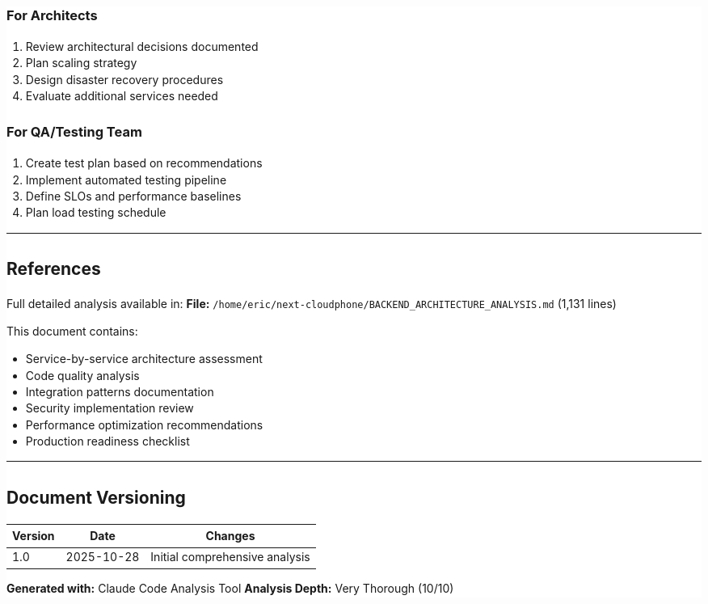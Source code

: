 ### For Architects
1. Review architectural decisions documented
2. Plan scaling strategy
3. Design disaster recovery procedures
4. Evaluate additional services needed

### For QA/Testing Team
1. Create test plan based on recommendations
2. Implement automated testing pipeline
3. Define SLOs and performance baselines
4. Plan load testing schedule

---

## References

Full detailed analysis available in:
**File:** `/home/eric/next-cloudphone/BACKEND_ARCHITECTURE_ANALYSIS.md` (1,131 lines)

This document contains:
- Service-by-service architecture assessment
- Code quality analysis
- Integration patterns documentation
- Security implementation review
- Performance optimization recommendations
- Production readiness checklist

---

## Document Versioning

| Version | Date | Changes |
|---------|------|---------|
| 1.0 | 2025-10-28 | Initial comprehensive analysis |

**Generated with:** Claude Code Analysis Tool
**Analysis Depth:** Very Thorough (10/10)

